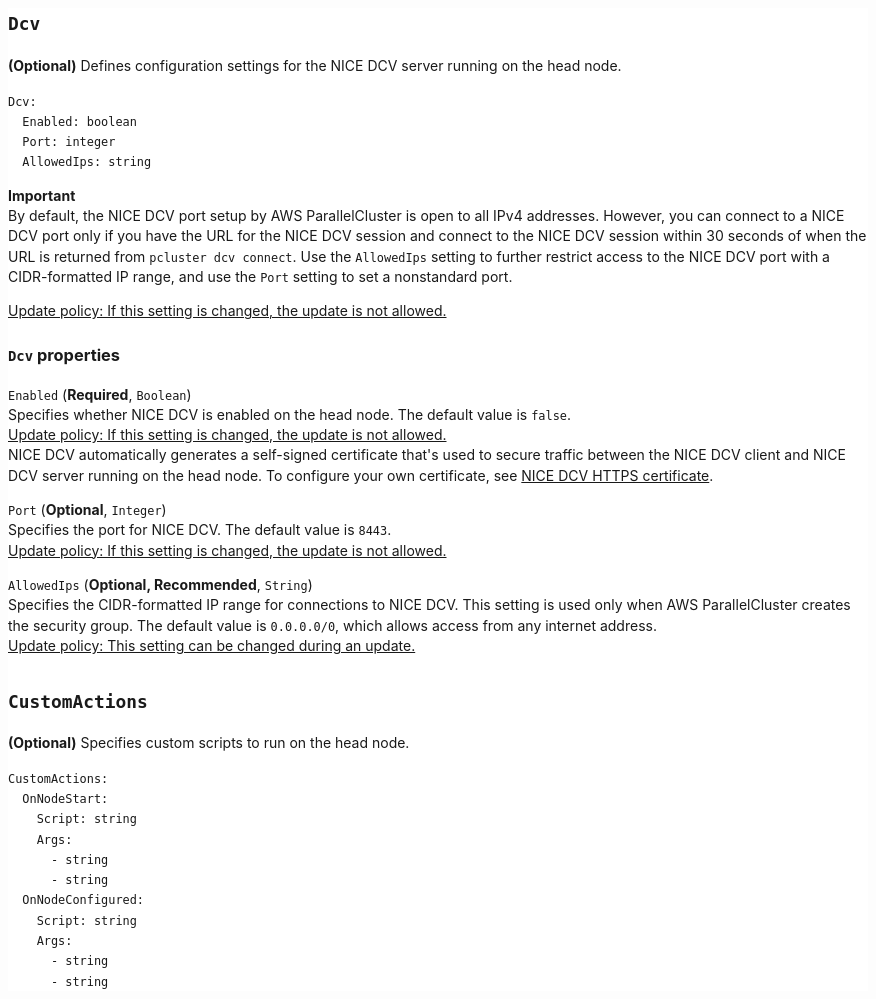## `Dcv`<a name="HeadNode-v3-Dcv"></a>

**\(Optional\)** Defines configuration settings for the NICE DCV server running on the head node\.

```
Dcv:
  Enabled: boolean
  Port: integer
  AllowedIps: string
```

**Important**  
By default, the NICE DCV port setup by AWS ParallelCluster is open to all IPv4 addresses\. However, you can connect to a NICE DCV port only if you have the URL for the NICE DCV session and connect to the NICE DCV session within 30 seconds of when the URL is returned from `pcluster dcv connect`\. Use the `AllowedIps` setting to further restrict access to the NICE DCV port with a CIDR\-formatted IP range, and use the `Port` setting to set a nonstandard port\.

[Update policy: If this setting is changed, the update is not allowed.](using-pcluster-update-cluster-v3.md#update-policy-fail-v3)

### `Dcv` properties<a name="HeadNode-v3-Dcv.properties"></a>

`Enabled` \(**Required**, `Boolean`\)  
Specifies whether NICE DCV is enabled on the head node\. The default value is `false`\.  
[Update policy: If this setting is changed, the update is not allowed.](using-pcluster-update-cluster-v3.md#update-policy-fail-v3)  
NICE DCV automatically generates a self\-signed certificate that's used to secure traffic between the NICE DCV client and NICE DCV server running on the head node\. To configure your own certificate, see [NICE DCV HTTPS certificate](dcv.md#dcv-certificate)\.

`Port` \(**Optional**, `Integer`\)  
Specifies the port for NICE DCV\. The default value is `8443`\.  
[Update policy: If this setting is changed, the update is not allowed.](using-pcluster-update-cluster-v3.md#update-policy-fail-v3)

`AllowedIps` \(**Optional, Recommended**, `String`\)  
Specifies the CIDR\-formatted IP range for connections to NICE DCV\. This setting is used only when AWS ParallelCluster creates the security group\. The default value is `0.0.0.0/0`, which allows access from any internet address\.  
[Update policy: This setting can be changed during an update.](using-pcluster-update-cluster-v3.md#update-policy-setting-supported-v3)

## `CustomActions`<a name="HeadNode-v3-CustomActions"></a>

**\(Optional\)** Specifies custom scripts to run on the head node\.

```
CustomActions:
  OnNodeStart:
    Script: string
    Args:
      - string
      - string
  OnNodeConfigured:
    Script: string
    Args:
      - string
      - string
```
